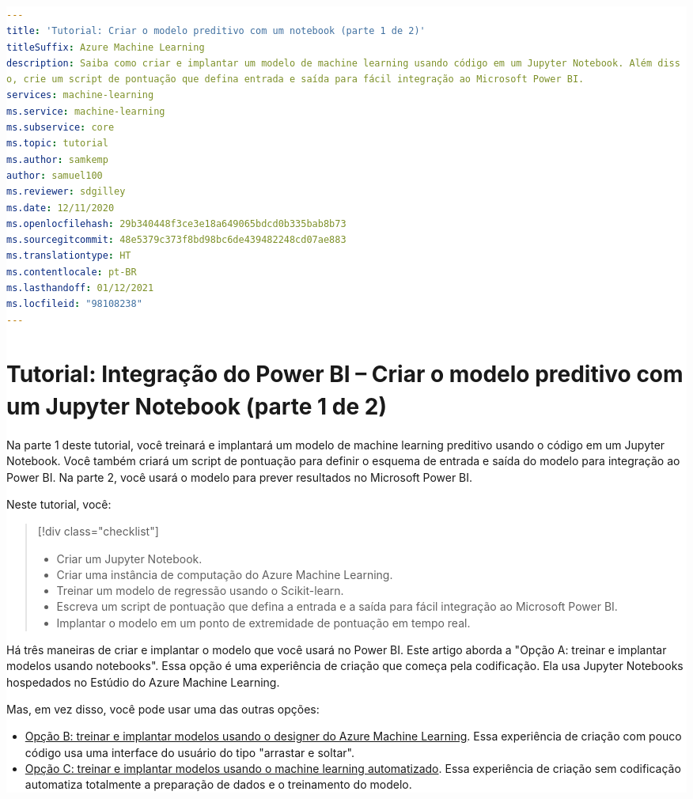 ```yaml
---
title: 'Tutorial: Criar o modelo preditivo com um notebook (parte 1 de 2)'
titleSuffix: Azure Machine Learning
description: Saiba como criar e implantar um modelo de machine learning usando código em um Jupyter Notebook. Além disso, crie um script de pontuação que defina entrada e saída para fácil integração ao Microsoft Power BI.
services: machine-learning
ms.service: machine-learning
ms.subservice: core
ms.topic: tutorial
ms.author: samkemp
author: samuel100
ms.reviewer: sdgilley
ms.date: 12/11/2020
ms.openlocfilehash: 29b340448f3ce3e18a649065bdcd0b335bab8b73
ms.sourcegitcommit: 48e5379c373f8bd98bc6de439482248cd07ae883
ms.translationtype: HT
ms.contentlocale: pt-BR
ms.lasthandoff: 01/12/2021
ms.locfileid: "98108238"
---
```

# <a name="tutorial-power-bi-integration---create-the-predictive-model-with-a-jupyter-notebook-part-1-of-2"></a>Tutorial: Integração do Power BI – Criar o modelo preditivo com um Jupyter Notebook (parte 1 de 2)

Na parte 1 deste tutorial, você treinará e implantará um modelo de machine learning preditivo usando o código em um Jupyter Notebook. Você também criará um script de pontuação para definir o esquema de entrada e saída do modelo para integração ao Power BI.  Na parte 2, você usará o modelo para prever resultados no Microsoft Power BI.

Neste tutorial, você:

> [!div class="checklist"]
> * Criar um Jupyter Notebook.
> * Criar uma instância de computação do Azure Machine Learning.
> * Treinar um modelo de regressão usando o Scikit-learn.
> * Escreva um script de pontuação que defina a entrada e a saída para fácil integração ao Microsoft Power BI.
> * Implantar o modelo em um ponto de extremidade de pontuação em tempo real.

Há três maneiras de criar e implantar o modelo que você usará no Power BI.  Este artigo aborda a "Opção A: treinar e implantar modelos usando notebooks".  Essa opção é uma experiência de criação que começa pela codificação. Ela usa Jupyter Notebooks hospedados no Estúdio do Azure Machine Learning. 

Mas, em vez disso, você pode usar uma das outras opções:

* [Opção B: treinar e implantar modelos usando o designer do Azure Machine Learning](tutorial-power-bi-designer-model.md). Essa experiência de criação com pouco código usa uma interface do usuário do tipo "arrastar e soltar".
* [Opção C: treinar e implantar modelos usando o machine learning automatizado](tutorial-power-bi-automated-model.md). Essa experiência de criação sem codificação automatiza totalmente a preparação de dados e o treinamento do modelo.
